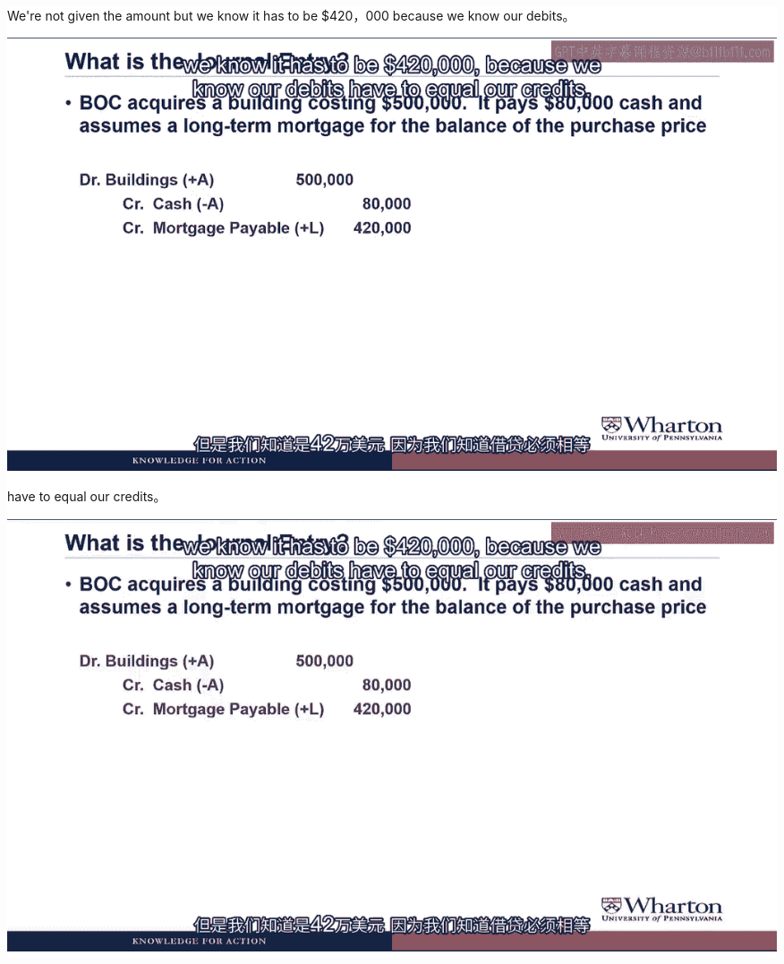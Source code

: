 We're not given the amount but we know it has to be $420，000 because we know our debits。

![](img/68eec4de285fcbfceaebef60006d5035_179.png)

have to equal our credits。

![](img/68eec4de285fcbfceaebef60006d5035_181.png)
